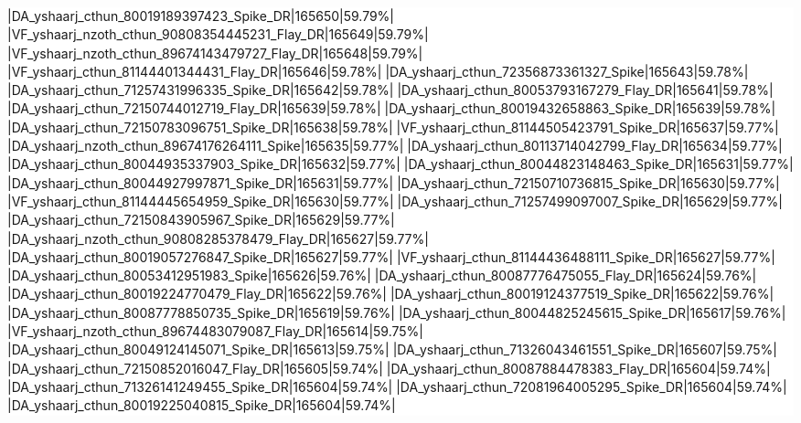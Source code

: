 |DA_yshaarj_cthun_80019189397423_Spike_DR|165650|59.79%|
|VF_yshaarj_nzoth_cthun_90808354445231_Flay_DR|165649|59.79%|
|VF_yshaarj_nzoth_cthun_89674143479727_Flay_DR|165648|59.79%|
|VF_yshaarj_cthun_81144401344431_Flay_DR|165646|59.78%|
|DA_yshaarj_cthun_72356873361327_Spike|165643|59.78%|
|DA_yshaarj_cthun_71257431996335_Spike_DR|165642|59.78%|
|DA_yshaarj_cthun_80053793167279_Flay_DR|165641|59.78%|
|DA_yshaarj_cthun_72150744012719_Flay_DR|165639|59.78%|
|DA_yshaarj_cthun_80019432658863_Spike_DR|165639|59.78%|
|DA_yshaarj_cthun_72150783096751_Spike_DR|165638|59.78%|
|VF_yshaarj_cthun_81144505423791_Spike_DR|165637|59.77%|
|DA_yshaarj_nzoth_cthun_89674176264111_Spike|165635|59.77%|
|DA_yshaarj_cthun_80113714042799_Flay_DR|165634|59.77%|
|DA_yshaarj_cthun_80044935337903_Spike_DR|165632|59.77%|
|DA_yshaarj_cthun_80044823148463_Spike_DR|165631|59.77%|
|DA_yshaarj_cthun_80044927997871_Spike_DR|165631|59.77%|
|DA_yshaarj_cthun_72150710736815_Spike_DR|165630|59.77%|
|VF_yshaarj_cthun_81144445654959_Spike_DR|165630|59.77%|
|DA_yshaarj_cthun_71257499097007_Spike_DR|165629|59.77%|
|DA_yshaarj_cthun_72150843905967_Spike_DR|165629|59.77%|
|DA_yshaarj_nzoth_cthun_90808285378479_Flay_DR|165627|59.77%|
|DA_yshaarj_cthun_80019057276847_Spike_DR|165627|59.77%|
|VF_yshaarj_cthun_81144436488111_Spike_DR|165627|59.77%|
|DA_yshaarj_cthun_80053412951983_Spike|165626|59.76%|
|DA_yshaarj_cthun_80087776475055_Flay_DR|165624|59.76%|
|DA_yshaarj_cthun_80019224770479_Flay_DR|165622|59.76%|
|DA_yshaarj_cthun_80019124377519_Spike_DR|165622|59.76%|
|DA_yshaarj_cthun_80087778850735_Spike_DR|165619|59.76%|
|DA_yshaarj_cthun_80044825245615_Spike_DR|165617|59.76%|
|VF_yshaarj_nzoth_cthun_89674483079087_Flay_DR|165614|59.75%|
|DA_yshaarj_cthun_80049124145071_Spike_DR|165613|59.75%|
|DA_yshaarj_cthun_71326043461551_Spike_DR|165607|59.75%|
|DA_yshaarj_cthun_72150852016047_Flay_DR|165605|59.74%|
|DA_yshaarj_cthun_80087884478383_Flay_DR|165604|59.74%|
|DA_yshaarj_cthun_71326141249455_Spike_DR|165604|59.74%|
|DA_yshaarj_cthun_72081964005295_Spike_DR|165604|59.74%|
|DA_yshaarj_cthun_80019225040815_Spike_DR|165604|59.74%|